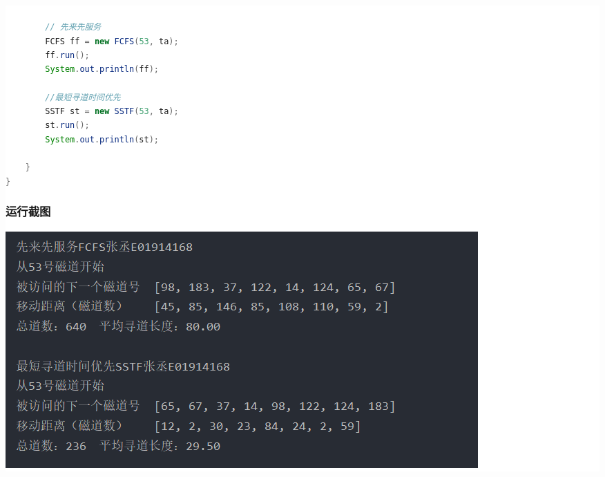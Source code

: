 ```java

        // 先来先服务
        FCFS ff = new FCFS(53, ta);
        ff.run();
        System.out.println(ff);

        //最短寻道时间优先
        SSTF st = new SSTF(53, ta);
        st.run();
        System.out.println(st);

    }
}
```

### 运行截图

![![image-20211217165645576](磁盘调度.assets/image-20211217165645576.png)](磁盘调度.assets/image-20211217165606722.png)









